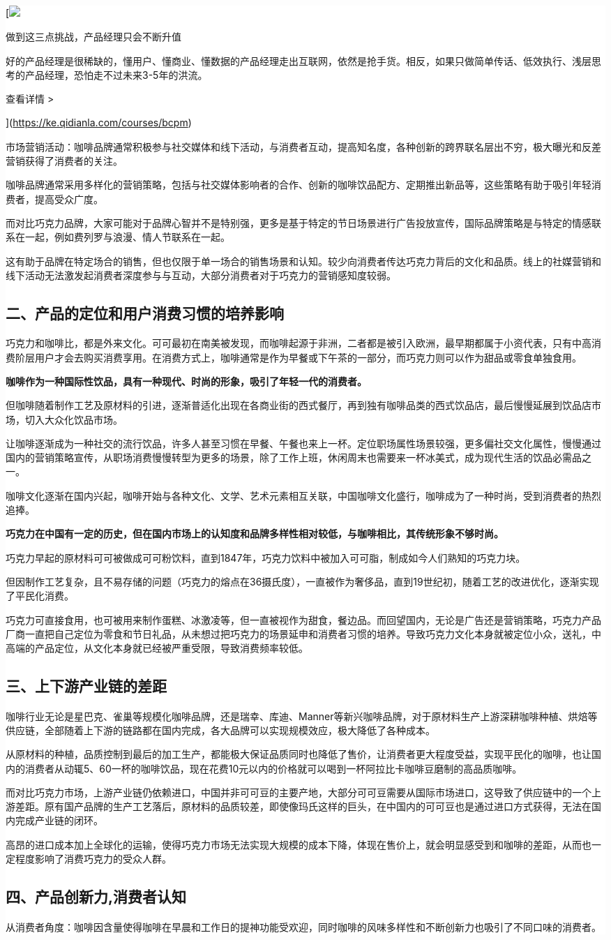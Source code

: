 [![](https://image.woshipm.com/2023/07/27/1788a218-2c7f-11ee-b91f-00163e0b5ff3.png)

做到这三点挑战，产品经理只会不断升值

好的产品经理是很稀缺的，懂用户、懂商业、懂数据的产品经理走出互联网，依然是抢手货。相反，如果只做简单传话、低效执行、浅层思考的产品经理，恐怕走不过未来3-5年的洪流。

查看详情 >

](https://ke.qidianla.com/courses/bcpm)

市场营销活动：咖啡品牌通常积极参与社交媒体和线下活动，与消费者互动，提高知名度，各种创新的跨界联名层出不穷，极大曝光和反差营销获得了消费者的关注。

咖啡品牌通常采用多样化的营销策略，包括与社交媒体影响者的合作、创新的咖啡饮品配方、定期推出新品等，这些策略有助于吸引年轻消费者，提高受众广度。

而对比巧克力品牌，大家可能对于品牌心智并不是特别强，更多是基于特定的节日场景进行广告投放宣传，国际品牌策略是与特定的情感联系在一起，例如费列罗与浪漫、情人节联系在一起。

这有助于品牌在特定场合的销售，但也仅限于单一场合的销售场景和认知。较少向消费者传达巧克力背后的文化和品质。线上的社媒营销和线下活动无法激发起消费者深度参与与互动，大部分消费者对于巧克力的营销感知度较弱。

## 二、产品的定位和用户消费习惯的培养影响

巧克力和咖啡比，都是外来文化。可可最初在南美被发现，而咖啡起源于非洲，二者都是被引入欧洲，最早期都属于小资代表，只有中高消费阶层用户才会去购买消费享用。在消费方式上，咖啡通常是作为早餐或下午茶的一部分，而巧克力则可以作为甜品或零食单独食用。

**咖啡作为一种国际性饮品，具有一种现代、时尚的形象，吸引了年轻一代的消费者。**

但咖啡随着制作工艺及原材料的引进，逐渐普适化出现在各商业街的西式餐厅，再到独有咖啡品类的西式饮品店，最后慢慢延展到饮品店市场，切入大众化饮品市场。

让咖啡逐渐成为一种社交的流行饮品，许多人甚至习惯在早餐、午餐也来上一杯。定位职场属性场景较强，更多偏社交文化属性，慢慢通过国内的营销策略宣传，从职场消费慢慢转型为更多的场景，除了工作上班，休闲周末也需要来一杯冰美式，成为现代生活的饮品必需品之一。

咖啡文化逐渐在国内兴起，咖啡开始与各种文化、文学、艺术元素相互关联，中国咖啡文化盛行，咖啡成为了一种时尚，受到消费者的热烈追捧。

**巧克力在中国有一定的历史，但在国内市场上的认知度和品牌多样性相对较低，与咖啡相比，其传统形象不够时尚。**

巧克力早起的原材料可可被做成可可粉饮料，直到1847年，巧克力饮料中被加入可可脂，制成如今人们熟知的巧克力块。

但因制作工艺复杂，且不易存储的问题（巧克力的熔点在36摄氏度），一直被作为奢侈品，直到19世纪初，随着工艺的改进优化，逐渐实现了平民化消费。

巧克力可直接食用，也可被用来制作蛋糕、冰激凌等，但一直被视作为甜食，餐边品。而回望国内，无论是广告还是营销策略，巧克力产品厂商一直把自己定位为零食和节日礼品，从未想过把巧克力的场景延申和消费者习惯的培养。导致巧克力文化本身就被定位小众，送礼，中高端的产品定位，从文化本身就已经被严重受限，导致消费频率较低。

## 三、上下游产业链的差距

咖啡行业无论是星巴克、雀巢等规模化咖啡品牌，还是瑞幸、库迪、Manner等新兴咖啡品牌，对于原材料生产上游深耕咖啡种植、烘焙等供应链，全部随着上下游的链路都在国内完成，各大品牌可以实现规模效应，极大降低了各种成本。

从原材料的种植，品质控制到最后的加工生产，都能极大保证品质同时也降低了售价，让消费者更大程度受益，实现平民化的咖啡，也让国内的消费者从动辄5、60一杯的咖啡饮品，现在花费10元以内的价格就可以喝到一杯阿拉比卡咖啡豆磨制的高品质咖啡。

而对比巧克力市场，上游产业链仍依赖进口，中国并非可可豆的主要产地，大部分可可豆需要从国际市场进口，这导致了供应链中的一个上游差距。原有国产品牌的生产工艺落后，原材料的品质较差，即使像玛氏这样的巨头，在中国内的可可豆也是通过进口方式获得，无法在国内完成产业链的闭环。

高昂的进口成本加上全球化的运输，使得巧克力市场无法实现大规模的成本下降，体现在售价上，就会明显感受到和咖啡的差距，从而也一定程度影响了消费巧克力的受众人群。

## 四、产品创新力,消费者认知

从消费者角度：咖啡因含量使得咖啡在早晨和工作日的提神功能受欢迎，同时咖啡的风味多样性和不断创新力也吸引了不同口味的消费者。
